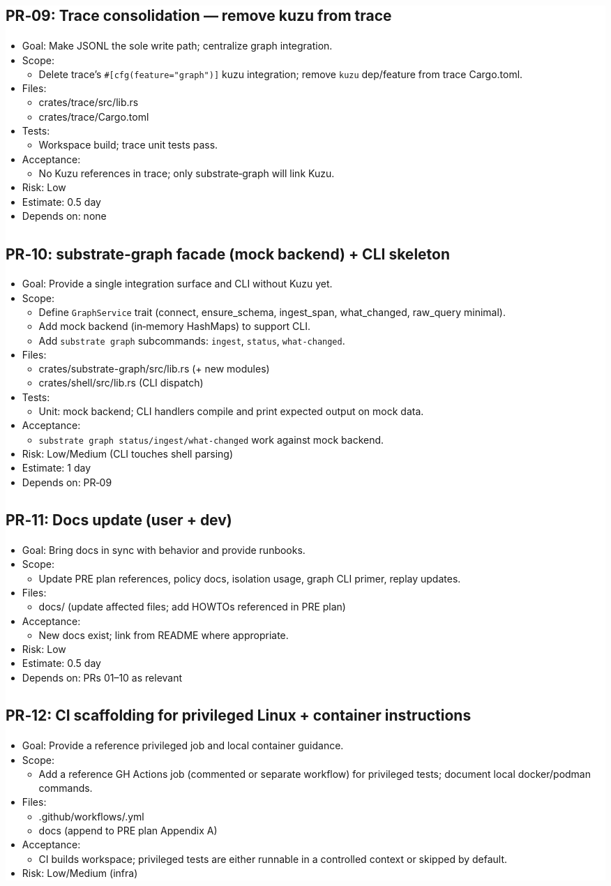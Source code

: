 ## PR‑09: Trace consolidation — remove kuzu from trace
- Goal: Make JSONL the sole write path; centralize graph integration.
- Scope:
  - Delete trace’s `#[cfg(feature="graph")]` kuzu integration; remove `kuzu` dep/feature from trace Cargo.toml.
- Files:
  - crates/trace/src/lib.rs
  - crates/trace/Cargo.toml
- Tests:
  - Workspace build; trace unit tests pass.
- Acceptance:
  - No Kuzu references in trace; only substrate‑graph will link Kuzu.
- Risk: Low
- Estimate: 0.5 day
- Depends on: none

## PR‑10: substrate‑graph facade (mock backend) + CLI skeleton
- Goal: Provide a single integration surface and CLI without Kuzu yet.
- Scope:
  - Define `GraphService` trait (connect, ensure_schema, ingest_span, what_changed, raw_query minimal).
  - Add mock backend (in‑memory HashMaps) to support CLI.
  - Add `substrate graph` subcommands: `ingest`, `status`, `what-changed`.
- Files:
  - crates/substrate-graph/src/lib.rs (+ new modules)
  - crates/shell/src/lib.rs (CLI dispatch)
- Tests:
  - Unit: mock backend; CLI handlers compile and print expected output on mock data.
- Acceptance:
  - `substrate graph status/ingest/what-changed` work against mock backend.
- Risk: Low/Medium (CLI touches shell parsing)
- Estimate: 1 day
- Depends on: PR‑09

## PR‑11: Docs update (user + dev)
- Goal: Bring docs in sync with behavior and provide runbooks.
- Scope:
  - Update PRE plan references, policy docs, isolation usage, graph CLI primer, replay updates.
- Files:
  - docs/ (update affected files; add HOWTOs referenced in PRE plan)
- Acceptance:
  - New docs exist; link from README where appropriate.
- Risk: Low
- Estimate: 0.5 day
- Depends on: PRs 01–10 as relevant

## PR‑12: CI scaffolding for privileged Linux + container instructions
- Goal: Provide a reference privileged job and local container guidance.
- Scope:
  - Add a reference GH Actions job (commented or separate workflow) for privileged tests; document local docker/podman commands.
- Files:
  - .github/workflows/<pre45>.yml
  - docs (append to PRE plan Appendix A)
- Acceptance:
  - CI builds workspace; privileged tests are either runnable in a controlled context or skipped by default.
- Risk: Low/Medium (infra)